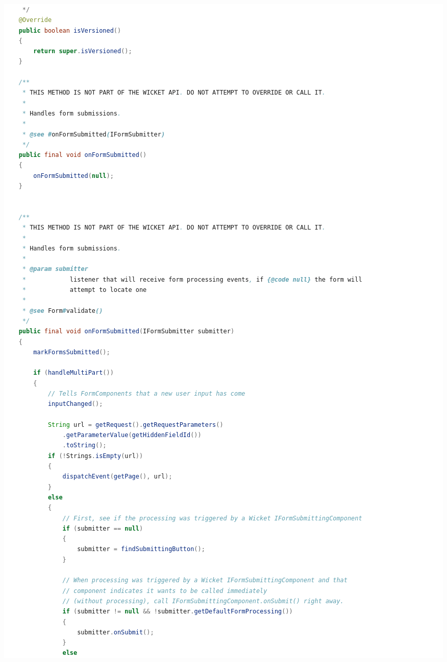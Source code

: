 ```java
	 */
	@Override
	public boolean isVersioned()
	{
		return super.isVersioned();
	}

	/**
	 * THIS METHOD IS NOT PART OF THE WICKET API. DO NOT ATTEMPT TO OVERRIDE OR CALL IT.
	 * 
	 * Handles form submissions.
	 * 
	 * @see #onFormSubmitted(IFormSubmitter)
	 */
	public final void onFormSubmitted()
	{
		onFormSubmitted(null);
	}


	/**
	 * THIS METHOD IS NOT PART OF THE WICKET API. DO NOT ATTEMPT TO OVERRIDE OR CALL IT.
	 * 
	 * Handles form submissions.
	 * 
	 * @param submitter
	 *            listener that will receive form processing events, if {@code null} the form will
	 *            attempt to locate one
	 * 
	 * @see Form#validate()
	 */
	public final void onFormSubmitted(IFormSubmitter submitter)
	{
		markFormsSubmitted();

		if (handleMultiPart())
		{
			// Tells FormComponents that a new user input has come
			inputChanged();

			String url = getRequest().getRequestParameters()
				.getParameterValue(getHiddenFieldId())
				.toString();
			if (!Strings.isEmpty(url))
			{
				dispatchEvent(getPage(), url);
			}
			else
			{
				// First, see if the processing was triggered by a Wicket IFormSubmittingComponent
				if (submitter == null)
				{
					submitter = findSubmittingButton();
				}

				// When processing was triggered by a Wicket IFormSubmittingComponent and that
				// component indicates it wants to be called immediately
				// (without processing), call IFormSubmittingComponent.onSubmit() right away.
				if (submitter != null && !submitter.getDefaultFormProcessing())
				{
					submitter.onSubmit();
				}
				else
```